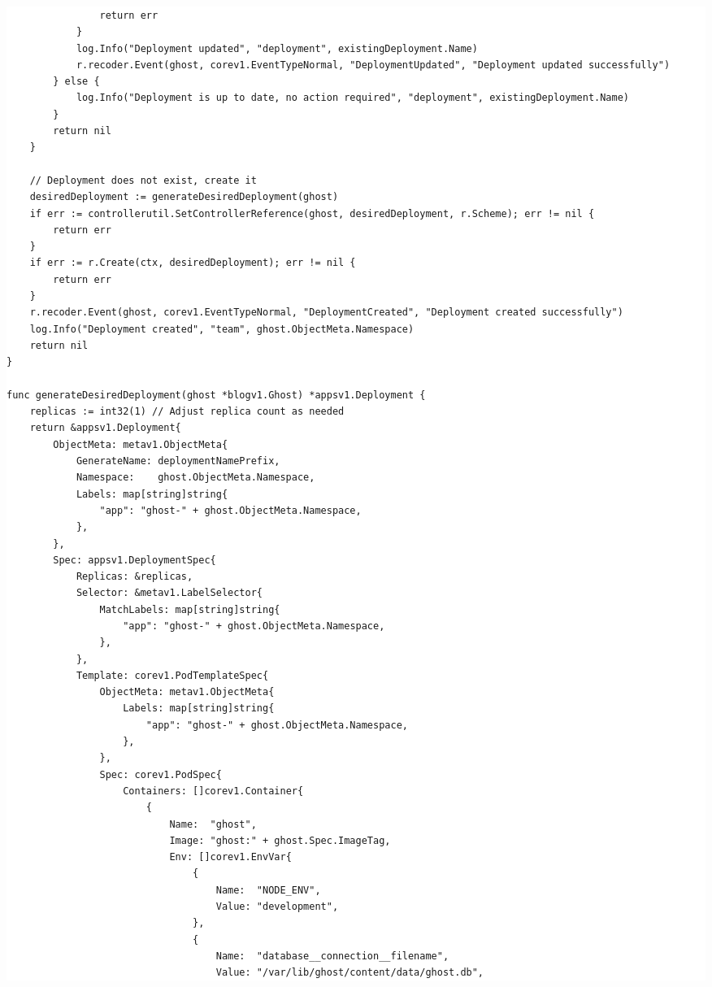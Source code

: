 ```
				return err
			}
			log.Info("Deployment updated", "deployment", existingDeployment.Name)
			r.recoder.Event(ghost, corev1.EventTypeNormal, "DeploymentUpdated", "Deployment updated successfully")
		} else {
			log.Info("Deployment is up to date, no action required", "deployment", existingDeployment.Name)
		}
		return nil
	}

	// Deployment does not exist, create it
	desiredDeployment := generateDesiredDeployment(ghost)
	if err := controllerutil.SetControllerReference(ghost, desiredDeployment, r.Scheme); err != nil {
		return err
	}
	if err := r.Create(ctx, desiredDeployment); err != nil {
		return err
	}
	r.recoder.Event(ghost, corev1.EventTypeNormal, "DeploymentCreated", "Deployment created successfully")
	log.Info("Deployment created", "team", ghost.ObjectMeta.Namespace)
	return nil
}

func generateDesiredDeployment(ghost *blogv1.Ghost) *appsv1.Deployment {
	replicas := int32(1) // Adjust replica count as needed
	return &appsv1.Deployment{
		ObjectMeta: metav1.ObjectMeta{
			GenerateName: deploymentNamePrefix,
			Namespace:    ghost.ObjectMeta.Namespace,
			Labels: map[string]string{
				"app": "ghost-" + ghost.ObjectMeta.Namespace,
			},
		},
		Spec: appsv1.DeploymentSpec{
			Replicas: &replicas,
			Selector: &metav1.LabelSelector{
				MatchLabels: map[string]string{
					"app": "ghost-" + ghost.ObjectMeta.Namespace,
				},
			},
			Template: corev1.PodTemplateSpec{
				ObjectMeta: metav1.ObjectMeta{
					Labels: map[string]string{
						"app": "ghost-" + ghost.ObjectMeta.Namespace,
					},
				},
				Spec: corev1.PodSpec{
					Containers: []corev1.Container{
						{
							Name:  "ghost",
							Image: "ghost:" + ghost.Spec.ImageTag,
							Env: []corev1.EnvVar{
								{
									Name:  "NODE_ENV",
									Value: "development",
								},
								{
									Name:  "database__connection__filename",
									Value: "/var/lib/ghost/content/data/ghost.db",
```